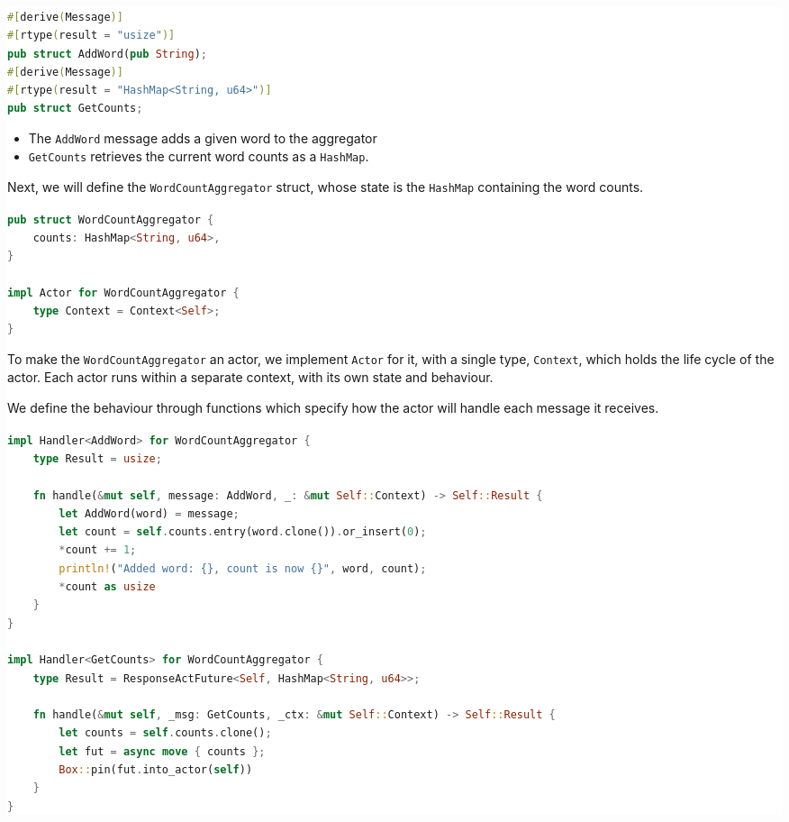 ```rust
#[derive(Message)]
#[rtype(result = "usize")]
pub struct AddWord(pub String);
#[derive(Message)]
#[rtype(result = "HashMap<String, u64>")]
pub struct GetCounts;
```

- The `AddWord` message adds a given word to the aggregator
- `GetCounts` retrieves the current word counts as a `HashMap`.

Next, we will define the `WordCountAggregator` struct, whose state is the `HashMap` containing the word counts.

```rust
pub struct WordCountAggregator {
    counts: HashMap<String, u64>,
}

impl Actor for WordCountAggregator {
    type Context = Context<Self>;
}
```

To make the `WordCountAggregator` an actor, we implement `Actor` for it, with a single type, `Context`, which holds the life cycle of the actor. Each actor runs within a separate context, with its own state and behaviour.

We define the behaviour through functions which specify how the actor will handle each message it receives.

```rust
impl Handler<AddWord> for WordCountAggregator {
    type Result = usize;

    fn handle(&mut self, message: AddWord, _: &mut Self::Context) -> Self::Result {
        let AddWord(word) = message;
        let count = self.counts.entry(word.clone()).or_insert(0);
        *count += 1;
        println!("Added word: {}, count is now {}", word, count);
        *count as usize
    }
}

impl Handler<GetCounts> for WordCountAggregator {
    type Result = ResponseActFuture<Self, HashMap<String, u64>>;

    fn handle(&mut self, _msg: GetCounts, _ctx: &mut Self::Context) -> Self::Result {
        let counts = self.counts.clone();
        let fut = async move { counts };
        Box::pin(fut.into_actor(self))
    }
}
```
